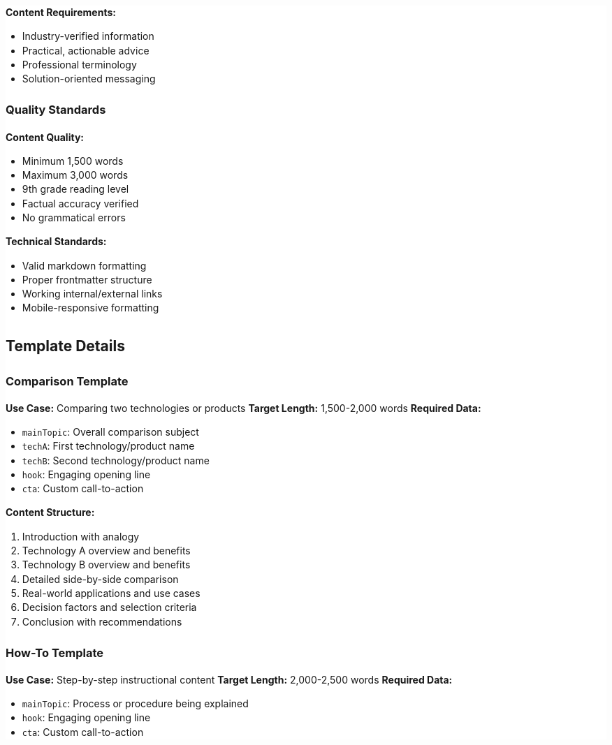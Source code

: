 **Content Requirements:**
- Industry-verified information
- Practical, actionable advice
- Professional terminology
- Solution-oriented messaging

### Quality Standards

**Content Quality:**
- Minimum 1,500 words
- Maximum 3,000 words
- 9th grade reading level
- Factual accuracy verified
- No grammatical errors

**Technical Standards:**
- Valid markdown formatting
- Proper frontmatter structure
- Working internal/external links
- Mobile-responsive formatting

## Template Details

### Comparison Template

**Use Case:** Comparing two technologies or products
**Target Length:** 1,500-2,000 words
**Required Data:**
- `mainTopic`: Overall comparison subject
- `techA`: First technology/product name
- `techB`: Second technology/product name
- `hook`: Engaging opening line
- `cta`: Custom call-to-action

**Content Structure:**
1. Introduction with analogy
2. Technology A overview and benefits
3. Technology B overview and benefits
4. Detailed side-by-side comparison
5. Real-world applications and use cases
6. Decision factors and selection criteria
7. Conclusion with recommendations

### How-To Template

**Use Case:** Step-by-step instructional content
**Target Length:** 2,000-2,500 words
**Required Data:**
- `mainTopic`: Process or procedure being explained
- `hook`: Engaging opening line
- `cta`: Custom call-to-action
